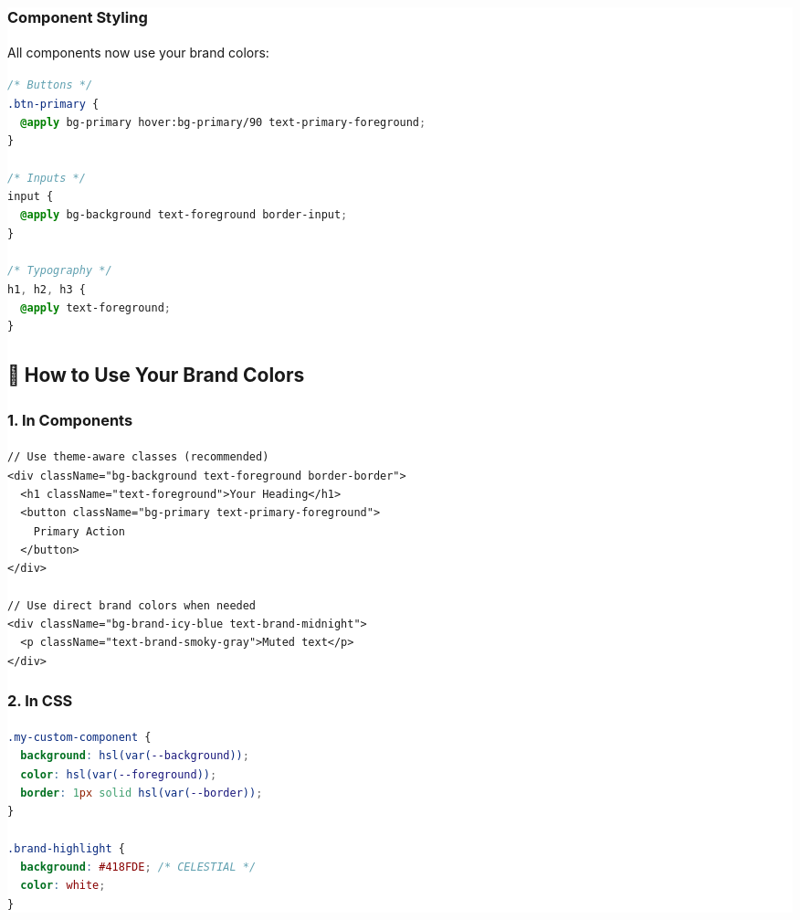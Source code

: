 ### **Component Styling**
All components now use your brand colors:
```css
/* Buttons */
.btn-primary {
  @apply bg-primary hover:bg-primary/90 text-primary-foreground;
}

/* Inputs */
input {
  @apply bg-background text-foreground border-input;
}

/* Typography */
h1, h2, h3 {
  @apply text-foreground;
}
```

## 🚀 **How to Use Your Brand Colors**

### **1. In Components**
```tsx
// Use theme-aware classes (recommended)
<div className="bg-background text-foreground border-border">
  <h1 className="text-foreground">Your Heading</h1>
  <button className="bg-primary text-primary-foreground">
    Primary Action
  </button>
</div>

// Use direct brand colors when needed
<div className="bg-brand-icy-blue text-brand-midnight">
  <p className="text-brand-smoky-gray">Muted text</p>
</div>
```

### **2. In CSS**
```css
.my-custom-component {
  background: hsl(var(--background));
  color: hsl(var(--foreground));
  border: 1px solid hsl(var(--border));
}

.brand-highlight {
  background: #418FDE; /* CELESTIAL */
  color: white;
}
```
